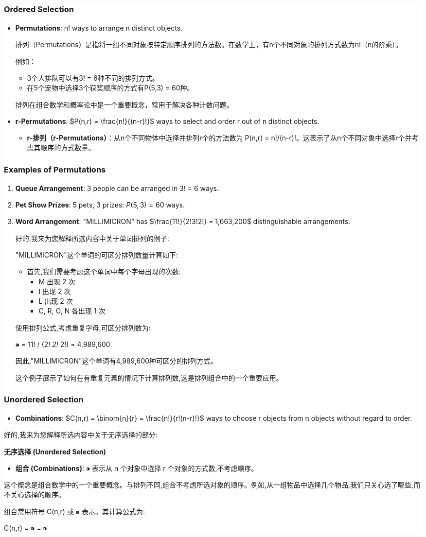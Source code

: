 ### Ordered Selection

- **Permutations**:  n!  ways to arrange  n  distinct objects.
    
    排列（Permutations）是指将一组不同对象按特定顺序排列的方法数。在数学上，有n个不同对象的排列方式数为n!（n的阶乘）。
    
    例如：
    
    - 3个人排队可以有3! = 6种不同的排列方式。
    - 在5个宠物中选择3个获奖顺序的方式有P(5,3) = 60种。
    
    排列在组合数学和概率论中是一个重要概念，常用于解决各种计数问题。
    
- **r-Permutations**:  $P(n,r) = \frac{n!}{(n-r)!}$  ways to select and order  r  out of  n  distinct objects.
    - **r-排列（r-Permutations）**：从n个不同物体中选择并排列r个的方法数为 P(n,r) = n!/(n-r)!。这表示了从n个不同对象中选择r个并考虑其顺序的方式数量。

### Examples of Permutations

1. **Queue Arrangement**: 3 people can be arranged in  3! = 6  ways.
2. **Pet Show Prizes**: 5 pets, 3 prizes:  $P(5,3) = 60$  ways.
3. **Word Arrangement**: "MILLIMICRON" has  $\frac{11!}{2!3!2!} = 1,663,200$  distinguishable arrangements.
    
    好的,我来为您解释所选内容中关于单词排列的例子:
    
    "MILLIMICRON"这个单词的可区分排列数量计算如下:
    
    - 首先,我们需要考虑这个单词中每个字母出现的次数:
        - M 出现 2 次
        - I 出现 2 次
        - L 出现 2 次
        - C, R, O, N 各出现 1 次
    
    使用排列公式,考虑重复字母,可区分排列数为:
    
    ⁍ = 11! / (2!  *2!*  2!) = 4,989,600
    
    因此,"MILLIMICRON"这个单词有4,989,600种可区分的排列方式。
    
    这个例子展示了如何在有重复元素的情况下计算排列数,这是排列组合中的一个重要应用。
    

### Unordered Selection

- **Combinations**:  $C(n,r) = \binom{n}{r} = \frac{n!}{r!(n-r)!}$  ways to choose  r  objects from  n  objects without regard to order.

好的,我来为您解释所选内容中关于无序选择的部分:

**无序选择 (Unordered Selection)**

- **组合 (Combinations)**: ⁍ 表示从 n 个对象中选择 r 个对象的方式数,不考虑顺序。

这个概念是组合数学中的一个重要概念。与排列不同,组合不考虑所选对象的顺序。例如,从一组物品中选择几个物品,我们只关心选了哪些,而不关心选择的顺序。

组合常用符号 C(n,r) 或 ⁍ 表示。其计算公式为:

C(n,r) = ⁍ = ⁍
